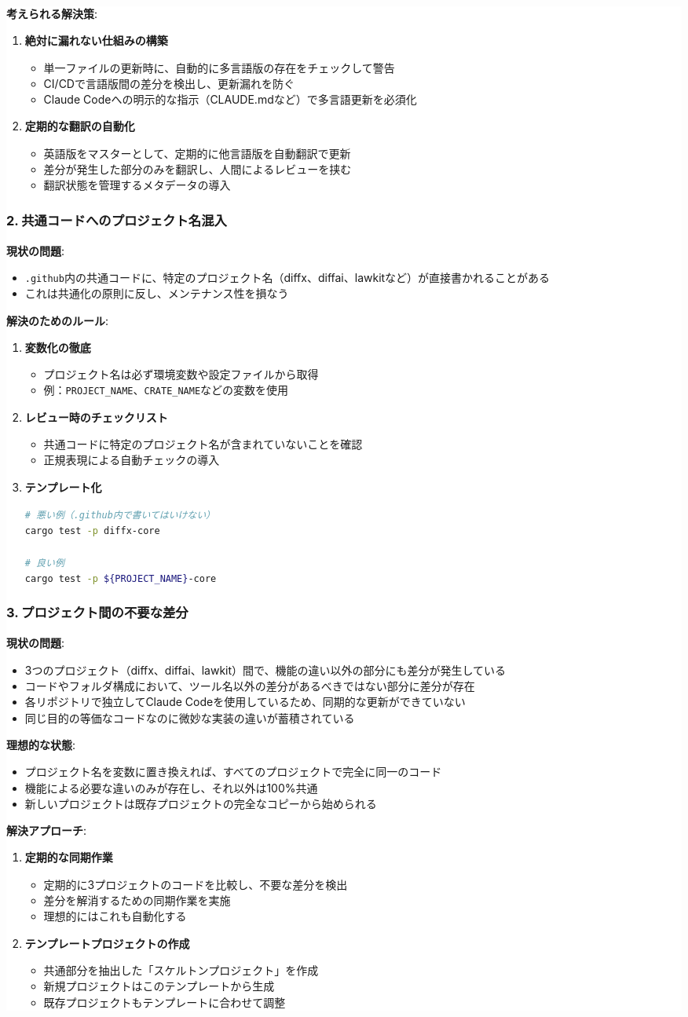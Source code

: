 **考えられる解決策**:
1. **絶対に漏れない仕組みの構築**
   - 単一ファイルの更新時に、自動的に多言語版の存在をチェックして警告
   - CI/CDで言語版間の差分を検出し、更新漏れを防ぐ
   - Claude Codeへの明示的な指示（CLAUDE.mdなど）で多言語更新を必須化

2. **定期的な翻訳の自動化**
   - 英語版をマスターとして、定期的に他言語版を自動翻訳で更新
   - 差分が発生した部分のみを翻訳し、人間によるレビューを挟む
   - 翻訳状態を管理するメタデータの導入

### 2. 共通コードへのプロジェクト名混入

**現状の問題**:
- `.github`内の共通コードに、特定のプロジェクト名（diffx、diffai、lawkitなど）が直接書かれることがある
- これは共通化の原則に反し、メンテナンス性を損なう

**解決のためのルール**:
1. **変数化の徹底**
   - プロジェクト名は必ず環境変数や設定ファイルから取得
   - 例：`PROJECT_NAME`、`CRATE_NAME`などの変数を使用

2. **レビュー時のチェックリスト**
   - 共通コードに特定のプロジェクト名が含まれていないことを確認
   - 正規表現による自動チェックの導入

3. **テンプレート化**
   ```bash
   # 悪い例（.github内で書いてはいけない）
   cargo test -p diffx-core
   
   # 良い例
   cargo test -p ${PROJECT_NAME}-core
   ```

### 3. プロジェクト間の不要な差分

**現状の問題**:
- 3つのプロジェクト（diffx、diffai、lawkit）間で、機能の違い以外の部分にも差分が発生している
- コードやフォルダ構成において、ツール名以外の差分があるべきではない部分に差分が存在
- 各リポジトリで独立してClaude Codeを使用しているため、同期的な更新ができていない
- 同じ目的の等価なコードなのに微妙な実装の違いが蓄積されている

**理想的な状態**:
- プロジェクト名を変数に置き換えれば、すべてのプロジェクトで完全に同一のコード
- 機能による必要な違いのみが存在し、それ以外は100%共通
- 新しいプロジェクトは既存プロジェクトの完全なコピーから始められる

**解決アプローチ**:
1. **定期的な同期作業**
   - 定期的に3プロジェクトのコードを比較し、不要な差分を検出
   - 差分を解消するための同期作業を実施
   - 理想的にはこれも自動化する

2. **テンプレートプロジェクトの作成**
   - 共通部分を抽出した「スケルトンプロジェクト」を作成
   - 新規プロジェクトはこのテンプレートから生成
   - 既存プロジェクトもテンプレートに合わせて調整

